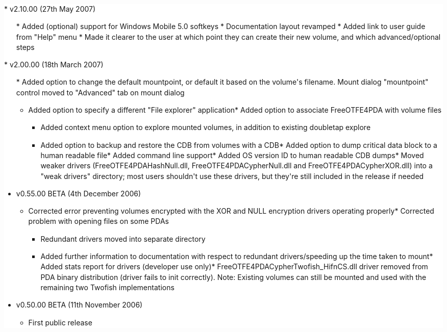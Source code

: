     
  </UL>
  * v2.10.00 (27th May 2007)

  
  <UL>
    * Added (optional) support for Windows Mobile 5.0 softkeys
    * Documentation layout revamped
    * Added link to user guide from "Help" menu
    * Made it clearer to the user at which point they can create their new volume, and which advanced/optional steps

    
  </UL>
  * v2.00.00 (18th March 2007)
<UL>
* Added
option to change the default mountpoint, or default it based on the
volume's filename. Mount dialog "mountpoint" control moved to
"Advanced" tab on mount dialog

* Added option to specify a different "File explorer" application* Added option to associate FreeOTFE4PDA with volume files

    * Added context menu option to explore mounted volumes, in addition to existing doubletap explore

    * Added option to backup and restore the CDB from volumes with a CDB* Added option to dump critical data block to a human readable file* Added command line support* Added OS version ID to human readable CDB dumps* Moved weaker drivers (FreeOTFE4PDAHashNull.dll, FreeOTFE4PDACypherNull.dll
and FreeOTFE4PDACypherXOR.dll) into a "weak drivers" directory; most
users shouldn't use these drivers, but they're still included in the
release if needed

    </UL>
* v0.55.00 BETA (4th December 2006)<UL>
* Corrected error preventing volumes encrypted with the XOR and NULL encryption drivers operating properly* Corrected problem with opening files on some PDAs

    * Redundant drivers moved into separate directory

    * Added further information to documentation with respect to redundant drivers/speeding up the time taken to mount* Added stats report for drivers (developer use only)* FreeOTFE4PDACypherTwofish_HifnCS.dll
driver removed from PDA binary distribution (driver fails to init
correctly). Note: Existing volumes can still be mounted and used with
the remaining two Twofish implementations </UL>
* v0.50.00 BETA (11th November 2006)<UL>
* First public release</UL>
</UL>



